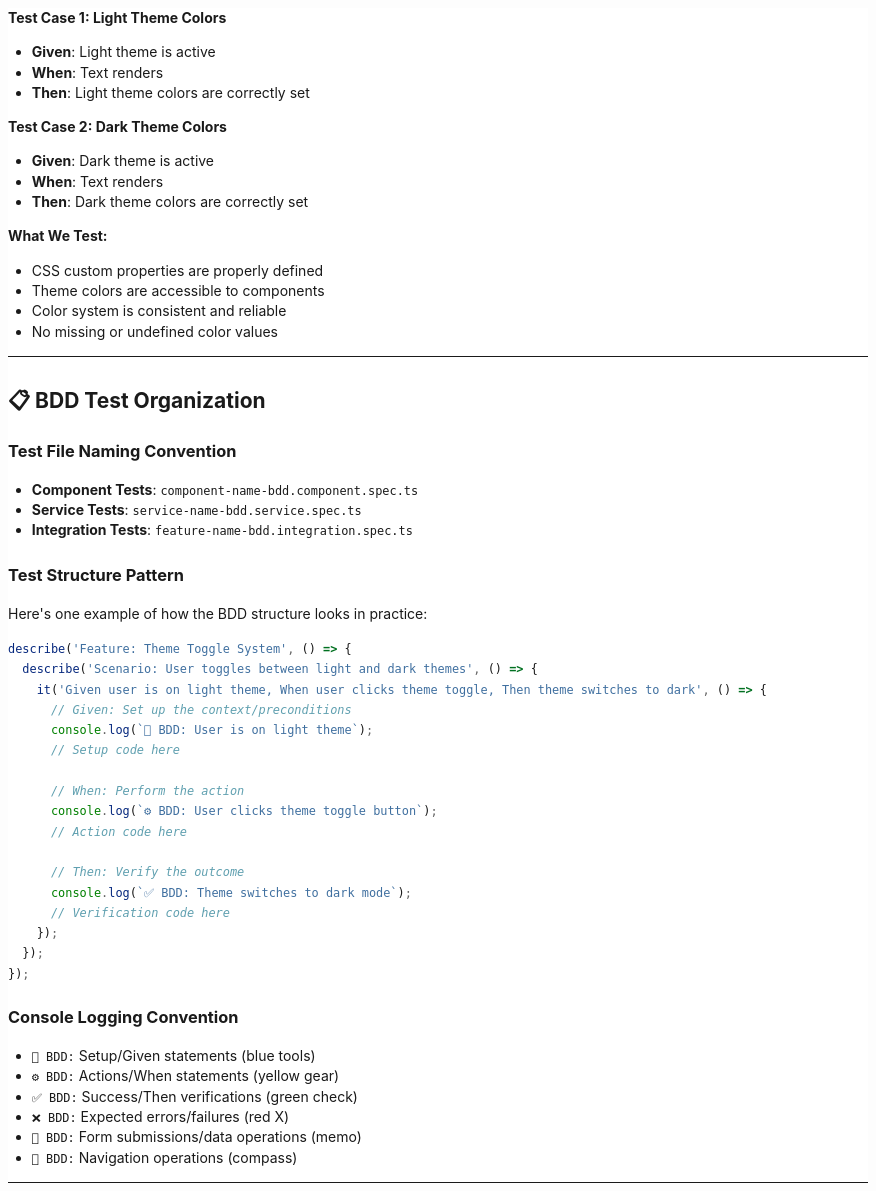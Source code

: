 **Test Case 1: Light Theme Colors**
- **Given**: Light theme is active
- **When**: Text renders
- **Then**: Light theme colors are correctly set

**Test Case 2: Dark Theme Colors**
- **Given**: Dark theme is active
- **When**: Text renders
- **Then**: Dark theme colors are correctly set

**What We Test:**
- CSS custom properties are properly defined
- Theme colors are accessible to components
- Color system is consistent and reliable
- No missing or undefined color values

---

## 📋 **BDD Test Organization**

### **Test File Naming Convention**
- **Component Tests**: `component-name-bdd.component.spec.ts`
- **Service Tests**: `service-name-bdd.service.spec.ts`
- **Integration Tests**: `feature-name-bdd.integration.spec.ts`

### **Test Structure Pattern**
Here's one example of how the BDD structure looks in practice:

```typescript
describe('Feature: Theme Toggle System', () => {
  describe('Scenario: User toggles between light and dark themes', () => {
    it('Given user is on light theme, When user clicks theme toggle, Then theme switches to dark', () => {
      // Given: Set up the context/preconditions
      console.log(`🔧 BDD: User is on light theme`);
      // Setup code here
      
      // When: Perform the action
      console.log(`⚙️ BDD: User clicks theme toggle button`);
      // Action code here
      
      // Then: Verify the outcome
      console.log(`✅ BDD: Theme switches to dark mode`);
      // Verification code here
    });
  });
});
```

### **Console Logging Convention**
- `🔧 BDD:` Setup/Given statements (blue tools)
- `⚙️ BDD:` Actions/When statements (yellow gear)
- `✅ BDD:` Success/Then verifications (green check)
- `❌ BDD:` Expected errors/failures (red X)
- `📝 BDD:` Form submissions/data operations (memo)
- `🧭 BDD:` Navigation operations (compass)

---